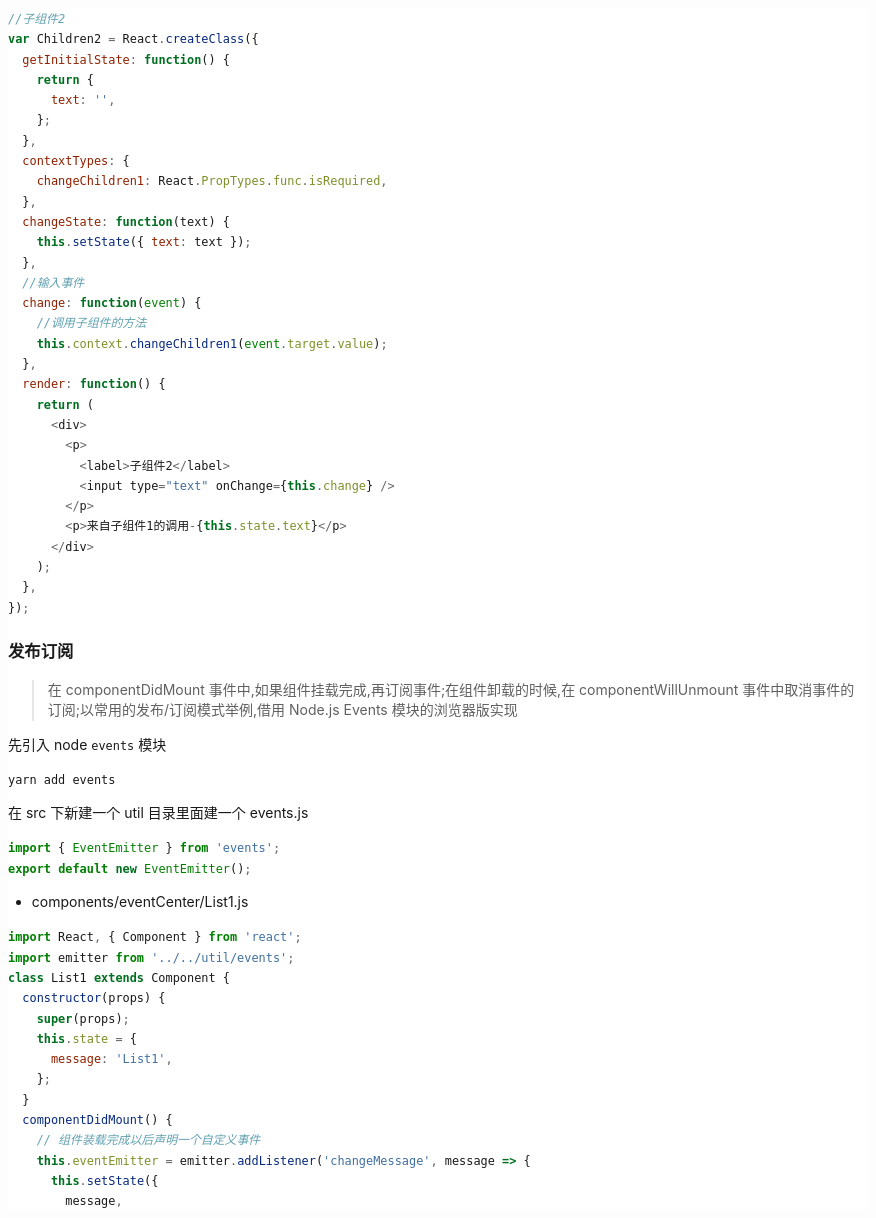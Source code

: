 ```js
//子组件2
var Children2 = React.createClass({
  getInitialState: function() {
    return {
      text: '',
    };
  },
  contextTypes: {
    changeChildren1: React.PropTypes.func.isRequired,
  },
  changeState: function(text) {
    this.setState({ text: text });
  },
  //输入事件
  change: function(event) {
    //调用子组件的方法
    this.context.changeChildren1(event.target.value);
  },
  render: function() {
    return (
      <div>
        <p>
          <label>子组件2</label>
          <input type="text" onChange={this.change} />
        </p>
        <p>来自子组件1的调用-{this.state.text}</p>
      </div>
    );
  },
});
```

### 发布订阅

> 在 componentDidMount 事件中,如果组件挂载完成,再订阅事件;在组件卸载的时候,在 componentWillUnmount 事件中取消事件的订阅;以常用的发布/订阅模式举例,借用 Node.js Events 模块的浏览器版实现

先引入 node `events` 模块

```shell
yarn add events
```

在 src 下新建一个 util 目录里面建一个 events.js

```js
import { EventEmitter } from 'events';
export default new EventEmitter();
```

- components/eventCenter/List1.js

```js
import React, { Component } from 'react';
import emitter from '../../util/events';
class List1 extends Component {
  constructor(props) {
    super(props);
    this.state = {
      message: 'List1',
    };
  }
  componentDidMount() {
    // 组件装载完成以后声明一个自定义事件
    this.eventEmitter = emitter.addListener('changeMessage', message => {
      this.setState({
        message,
```